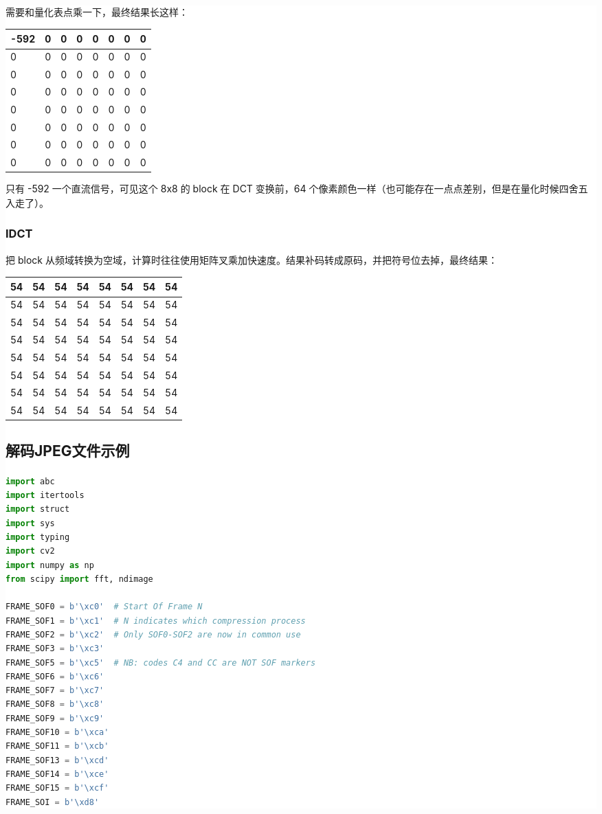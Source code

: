 需要和量化表点乘一下，最终结果长这样：

| -592 | 0   | 0   | 0   | 0   | 0   | 0   | 0   |
|------|-----|-----|-----|-----|-----|-----|-----|
| 0    | 0   | 0   | 0   | 0   | 0   | 0   | 0   |
| 0    | 0   | 0   | 0   | 0   | 0   | 0   | 0   |
| 0    | 0   | 0   | 0   | 0   | 0   | 0   | 0   |
| 0    | 0   | 0   | 0   | 0   | 0   | 0   | 0   |
| 0    | 0   | 0   | 0   | 0   | 0   | 0   | 0   |
| 0    | 0   | 0   | 0   | 0   | 0   | 0   | 0   |
| 0    | 0   | 0   | 0   | 0   | 0   | 0   | 0   |

只有 -592 一个直流信号，可见这个 8x8 的 block 在 DCT 变换前，64 个像素颜色一样（也可能存在一点点差别，但是在量化时候四舍五入走了）。

### IDCT

把 block 从频域转换为空域，计算时往往使用矩阵叉乘加快速度。结果补码转成原码，并把符号位去掉，最终结果：

| 54  | 54  | 54  | 54  | 54  | 54  | 54  | 54  |
|-----|-----|-----|-----|-----|-----|-----|-----|
| 54  | 54  | 54  | 54  | 54  | 54  | 54  | 54  |
| 54  | 54  | 54  | 54  | 54  | 54  | 54  | 54  |
| 54  | 54  | 54  | 54  | 54  | 54  | 54  | 54  |
| 54  | 54  | 54  | 54  | 54  | 54  | 54  | 54  |
| 54  | 54  | 54  | 54  | 54  | 54  | 54  | 54  |
| 54  | 54  | 54  | 54  | 54  | 54  | 54  | 54  |
| 54  | 54  | 54  | 54  | 54  | 54  | 54  | 54  |

## 解码JPEG文件示例

```python
import abc
import itertools
import struct
import sys
import typing
import cv2
import numpy as np
from scipy import fft, ndimage

FRAME_SOF0 = b'\xc0'  # Start Of Frame N
FRAME_SOF1 = b'\xc1'  # N indicates which compression process
FRAME_SOF2 = b'\xc2'  # Only SOF0-SOF2 are now in common use
FRAME_SOF3 = b'\xc3'
FRAME_SOF5 = b'\xc5'  # NB: codes C4 and CC are NOT SOF markers
FRAME_SOF6 = b'\xc6'
FRAME_SOF7 = b'\xc7'
FRAME_SOF8 = b'\xc8'
FRAME_SOF9 = b'\xc9'
FRAME_SOF10 = b'\xca'
FRAME_SOF11 = b'\xcb'
FRAME_SOF13 = b'\xcd'
FRAME_SOF14 = b'\xce'
FRAME_SOF15 = b'\xcf'
FRAME_SOI = b'\xd8'
```